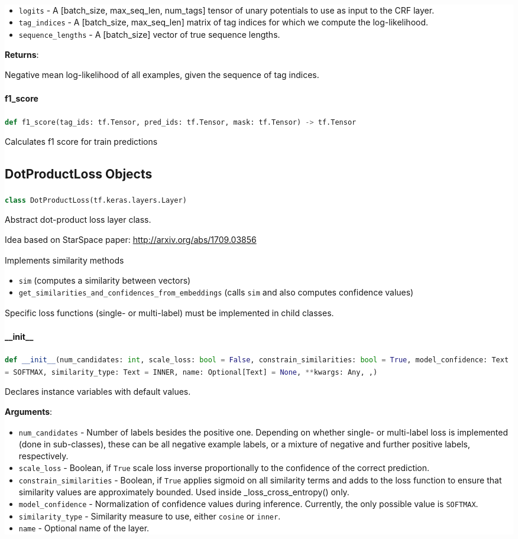 - `logits` - A [batch_size, max_seq_len, num_tags] tensor of unary potentials
  to use as input to the CRF layer.
- `tag_indices` - A [batch_size, max_seq_len] matrix of tag indices for which
  we compute the log-likelihood.
- `sequence_lengths` - A [batch_size] vector of true sequence lengths.
  

**Returns**:

  Negative mean log-likelihood of all examples,
  given the sequence of tag indices.

#### f1\_score

```python
def f1_score(tag_ids: tf.Tensor, pred_ids: tf.Tensor, mask: tf.Tensor) -> tf.Tensor
```

Calculates f1 score for train predictions

## DotProductLoss Objects

```python
class DotProductLoss(tf.keras.layers.Layer)
```

Abstract dot-product loss layer class.

Idea based on StarSpace paper: http://arxiv.org/abs/1709.03856

Implements similarity methods
* `sim` (computes a similarity between vectors)
* `get_similarities_and_confidences_from_embeddings` (calls `sim` and also computes
    confidence values)

Specific loss functions (single- or multi-label) must be implemented in child
classes.

#### \_\_init\_\_

```python
def __init__(num_candidates: int, scale_loss: bool = False, constrain_similarities: bool = True, model_confidence: Text = SOFTMAX, similarity_type: Text = INNER, name: Optional[Text] = None, **kwargs: Any, ,)
```

Declares instance variables with default values.

**Arguments**:

- `num_candidates` - Number of labels besides the positive one. Depending on
  whether single- or multi-label loss is implemented (done in
  sub-classes), these can be all negative example labels, or a mixture of
  negative and further positive labels, respectively.
- `scale_loss` - Boolean, if `True` scale loss inverse proportionally to
  the confidence of the correct prediction.
- `constrain_similarities` - Boolean, if `True` applies sigmoid on all
  similarity terms and adds to the loss function to
  ensure that similarity values are approximately bounded.
  Used inside _loss_cross_entropy() only.
- `model_confidence` - Normalization of confidence values during inference.
  Currently, the only possible value is `SOFTMAX`.
- `similarity_type` - Similarity measure to use, either `cosine` or `inner`.
- `name` - Optional name of the layer.
  